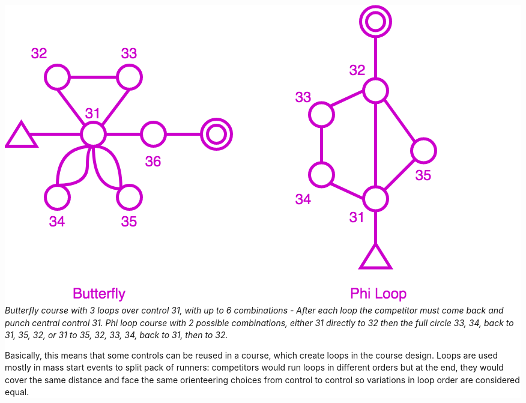 ![Two course loop design: butterfly and Phi loop](./butterfly_philoop.png)  
*Butterfly course with 3 loops over control 31, with up to 6 combinations - After each loop the competitor must come back and punch central control 31. Phi loop course with 2 possible combinations, either 31 directly to 32 then the full circle 33, 34, back to 31, 35, 32, or 31 to 35, 32, 33, 34, back to 31, then to 32.*

Basically, this means that some controls can be reused in a course, which create loops in the course design. Loops are used mostly in mass start events to split pack of runners: competitors would run loops in different orders but at the end, they would cover the same distance and face the same orienteering choices from control to control so variations in loop order are considered equal.
